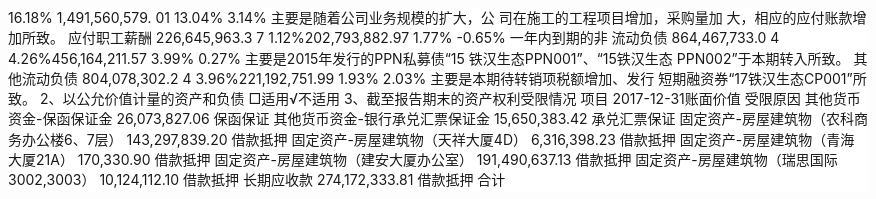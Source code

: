 16.18%
1,491,560,579.
01
13.04%
3.14%
主要是随着公司业务规模的扩大，公
司在施工的工程项目增加，采购量加
大，相应的应付账款增加所致。
应付职工薪酬
226,645,963.3
7
1.12%202,793,882.97
1.77%
-0.65%
一年内到期的非
流动负债
864,467,733.0
4
4.26%456,164,211.57
3.99%
0.27%
主要是2015年发行的PPN私募债“15
铁汉生态PPN001”、“15铁汉生态
PPN002”于本期转入所致。
其他流动负债
804,078,302.2
4
3.96%221,192,751.99
1.93%
2.03%
主要是本期待转销项税额增加、发行
短期融资券“17铁汉生态CP001”所
致。
2、以公允价值计量的资产和负债
□适用√不适用
3、截至报告期末的资产权利受限情况
项目
2017-12-31账面价值
受限原因
其他货币资金-保函保证金
26,073,827.06
保函保证
其他货币资金-银行承兑汇票保证金
15,650,383.42
承兑汇票保证
固定资产-房屋建筑物（农科商务办公楼6、7层）
143,297,839.20
借款抵押
固定资产-房屋建筑物（天祥大厦4D）
6,316,398.23
借款抵押
固定资产-房屋建筑物（青海大厦21A）
170,330.90
借款抵押
固定资产-房屋建筑物（建安大厦办公室）
191,490,637.13
借款抵押
固定资产-房屋建筑物（瑞思国际3002,3003）
10,124,112.10
借款抵押
长期应收款
274,172,333.81
借款抵押
合计